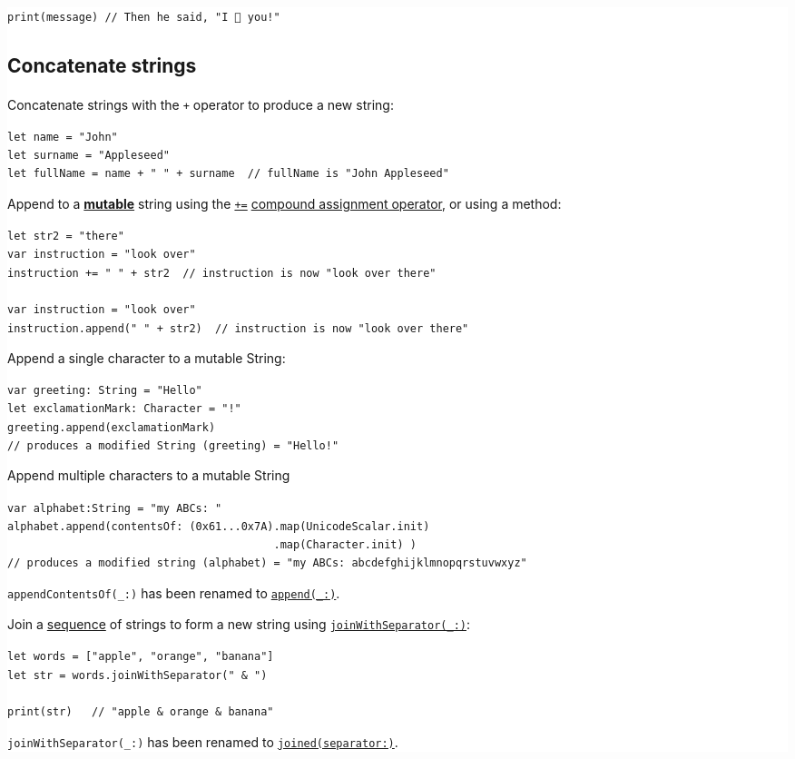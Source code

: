     print(message) // Then he said, "I 💖 you!"


  [1]: https://developer.apple.com/reference/swift/string
  [2]: https://developer.apple.com/reference/swift/character

## Concatenate strings
Concatenate strings with the `+` operator to produce a new string:

```
let name = "John"
let surname = "Appleseed"
let fullName = name + " " + surname  // fullName is "John Appleseed"
```

Append to a [**mutable**](http://stackoverflow.com/questions/24002092/what-is-the-difference-between-let-and-var-in-swift) string using the [`+=`][1] [compound assignment operator][2], or using a method:

```
let str2 = "there"
var instruction = "look over"
instruction += " " + str2  // instruction is now "look over there"

var instruction = "look over"
instruction.append(" " + str2)  // instruction is now "look over there"
```

Append a single character to a mutable String:

```
var greeting: String = "Hello"
let exclamationMark: Character = "!"
greeting.append(exclamationMark) 
// produces a modified String (greeting) = "Hello!"
```

Append multiple characters to a mutable String

```
var alphabet:String = "my ABCs: "
alphabet.append(contentsOf: (0x61...0x7A).map(UnicodeScalar.init)
                                         .map(Character.init) )
// produces a modified string (alphabet) = "my ABCs: abcdefghijklmnopqrstuvwxyz"
```



`appendContentsOf(_:)` has been renamed to [`append(_:)`][3].




Join a [sequence][4] of strings to form a new string using [`joinWithSeparator(_:)`][5]:

    let words = ["apple", "orange", "banana"]
    let str = words.joinWithSeparator(" & ")
    
    print(str)   // "apple & orange & banana"



`joinWithSeparator(_:)` has been renamed to [`joined(separator:)`][6].


  [1]: https://developer.apple.com/reference/swift/1540630
  [2]: https://developer.apple.com/library/ios/documentation/Swift/Conceptual/Swift_Programming_Language/BasicOperators.html#//apple_ref/doc/uid/TP40014097-CH6-ID69
  [3]: http://swiftdoc.org/v3.0/type/String/#func-append_-string
  [4]: http://swiftdoc.org/v2.2/protocol/SequenceType/
  [5]: https://developer.apple.com/library/tvos/documentation/Swift/Reference/Swift_SequenceType_Protocol/index.html#//apple_ref/swift/intfm/SequenceType/s:FesRxs12SequenceTypeWx9Generator7Element_zSSrS_17joinWithSeparatorFSSSS
  [6]: http://swiftdoc.org/v3.0/protocol/Sequence/#func-iterator-element-string-joined_
  [1]: https://developer.apple.com/library/ios/documentation/Swift/Reference/Swift_CollectionType_Protocol/index.html